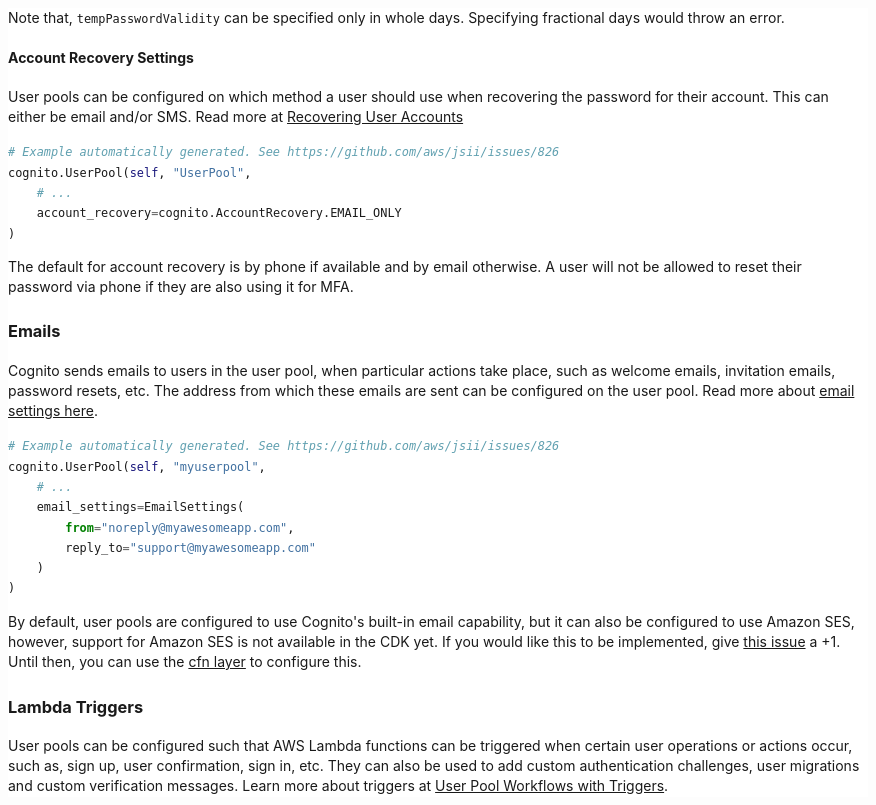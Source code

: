 Note that, `tempPasswordValidity` can be specified only in whole days. Specifying fractional days would throw an error.

#### Account Recovery Settings

User pools can be configured on which method a user should use when recovering the password for their account. This
can either be email and/or SMS. Read more at [Recovering User Accounts](https://docs.aws.amazon.com/cognito/latest/developerguide/how-to-recover-a-user-account.html)

```python
# Example automatically generated. See https://github.com/aws/jsii/issues/826
cognito.UserPool(self, "UserPool",
    # ...
    account_recovery=cognito.AccountRecovery.EMAIL_ONLY
)
```

The default for account recovery is by phone if available and by email otherwise.
A user will not be allowed to reset their password via phone if they are also using it for MFA.

### Emails

Cognito sends emails to users in the user pool, when particular actions take place, such as welcome emails, invitation
emails, password resets, etc. The address from which these emails are sent can be configured on the user pool.
Read more about [email settings here](https://docs.aws.amazon.com/cognito/latest/developerguide/user-pool-email.html).

```python
# Example automatically generated. See https://github.com/aws/jsii/issues/826
cognito.UserPool(self, "myuserpool",
    # ...
    email_settings=EmailSettings(
        from="noreply@myawesomeapp.com",
        reply_to="support@myawesomeapp.com"
    )
)
```

By default, user pools are configured to use Cognito's built-in email capability, but it can also be configured to use
Amazon SES, however, support for Amazon SES is not available in the CDK yet. If you would like this to be implemented,
give [this issue](https://github.com/aws/aws-cdk/issues/6768) a +1. Until then, you can use the [cfn
layer](https://docs.aws.amazon.com/cdk/latest/guide/cfn_layer.html) to configure this.

### Lambda Triggers

User pools can be configured such that AWS Lambda functions can be triggered when certain user operations or actions
occur, such as, sign up, user confirmation, sign in, etc. They can also be used to add custom authentication
challenges, user migrations and custom verification messages. Learn more about triggers at [User Pool Workflows with
Triggers](https://docs.aws.amazon.com/cognito/latest/developerguide/cognito-user-identity-pools-working-with-aws-lambda-triggers.html).
